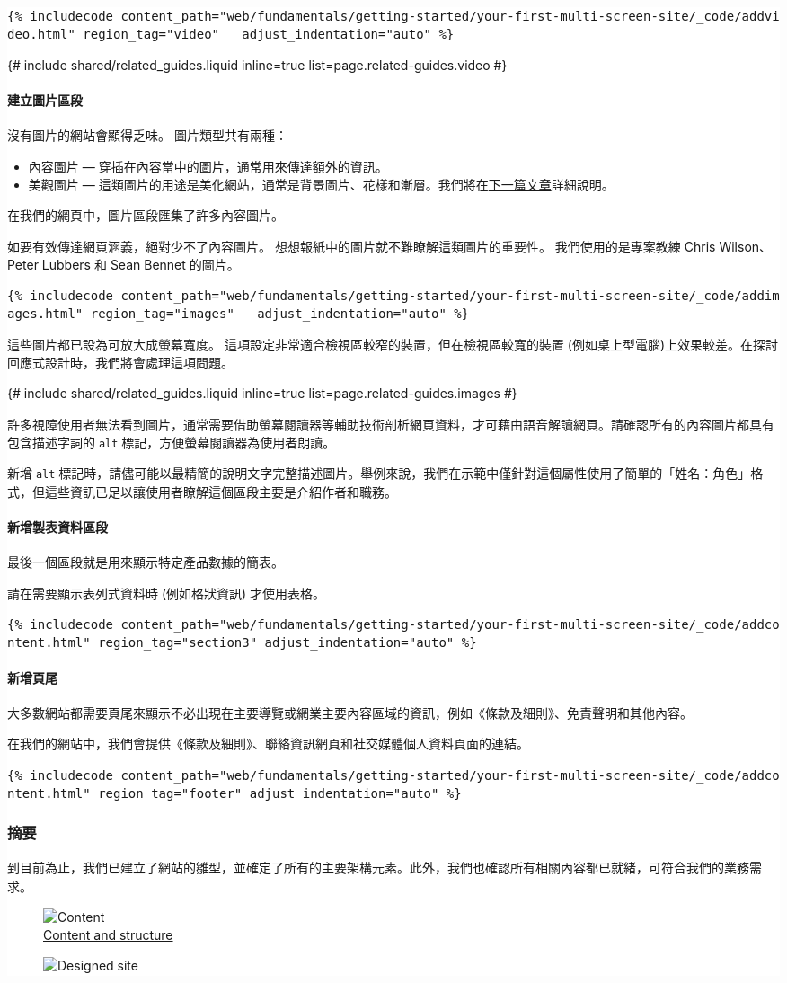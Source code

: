 <pre class="prettyprint">
{% includecode content_path="web/fundamentals/getting-started/your-first-multi-screen-site/_code/addvideo.html" region_tag="video"   adjust_indentation="auto" %}
</pre>

{# include shared/related_guides.liquid inline=true list=page.related-guides.video #}

#### 建立圖片區段

沒有圖片的網站會顯得乏味。 圖片類型共有兩種：

*  內容圖片 &mdash; 穿插在內容當中的圖片，通常用來傳達額外的資訊。
*  美觀圖片 &mdash; 這類圖片的用途是美化網站，通常是背景圖片、花樣和漸層。我們將在[下一篇文章](#)詳細說明。

在我們的網頁中，圖片區段匯集了許多內容圖片。

如要有效傳達網頁涵義，絕對少不了內容圖片。 想想報紙中的圖片就不難瞭解這類圖片的重要性。 我們使用的是專案教練 Chris Wilson、Peter Lubbers 和 Sean Bennet 的圖片。

<pre class="prettyprint">
{% includecode content_path="web/fundamentals/getting-started/your-first-multi-screen-site/_code/addimages.html" region_tag="images"   adjust_indentation="auto" %}
</pre>

這些圖片都已設為可放大成螢幕寬度。 這項設定非常適合檢視區較窄的裝置，但在檢視區較寬的裝置 (例如桌上型電腦)上效果較差。在探討回應式設計時，我們將會處理這項問題。

{# include shared/related_guides.liquid inline=true list=page.related-guides.images #}

許多視障使用者無法看到圖片，通常需要借助螢幕閱讀器等輔助技術剖析網頁資料，才可藉由語音解讀網頁。請確認所有的內容圖片都具有包含描述字詞的 `alt` 標記，方便螢幕閱讀器為使用者朗讀。

新增 `alt` 標記時，請儘可能以最精簡的說明文字完整描述圖片。舉例來說，我們在示範中僅針對這個屬性使用了簡單的「姓名：角色」格式，但這些資訊已足以讓使用者瞭解這個區段主要是介紹作者和職務。

#### 新增製表資料區段

最後一個區段就是用來顯示特定產品數據的簡表。

請在需要顯示表列式資料時 (例如格狀資訊) 才使用表格。

<pre class="prettyprint">
{% includecode content_path="web/fundamentals/getting-started/your-first-multi-screen-site/_code/addcontent.html" region_tag="section3" adjust_indentation="auto" %}
</pre>

#### 新增頁尾

大多數網站都需要頁尾來顯示不必出現在主要導覽或網業主要內容區域的資訊，例如《條款及細則》、免責聲明和其他內容。

在我們的網站中，我們會提供《條款及細則》、聯絡資訊網頁和社交媒體個人資料頁面的連結。

<pre class="prettyprint">
{% includecode content_path="web/fundamentals/getting-started/your-first-multi-screen-site/_code/addcontent.html" region_tag="footer" adjust_indentation="auto" %}
</pre>

### 摘要

到目前為止，我們已建立了網站的雛型，並確定了所有的主要架構元素。此外，我們也確認所有相關內容都已就緒，可符合我們的業務需求。

<div class="attempt-left">
  <figure>
    <img src="images/content.png" alt="Content">
    <figcaption>
      <a href="https://googlesamples.github.io/web-fundamentals/fundamentals/getting-started/your-first-multi-screen-site/content-without-styles.html">Content and structure</a>
    </figcaption>
  </figure>
</div>
<div class="attempt-right">
  <figure>
    <img  src="images/narrowsite.png" alt="Designed site" style="max-width: 100%;">